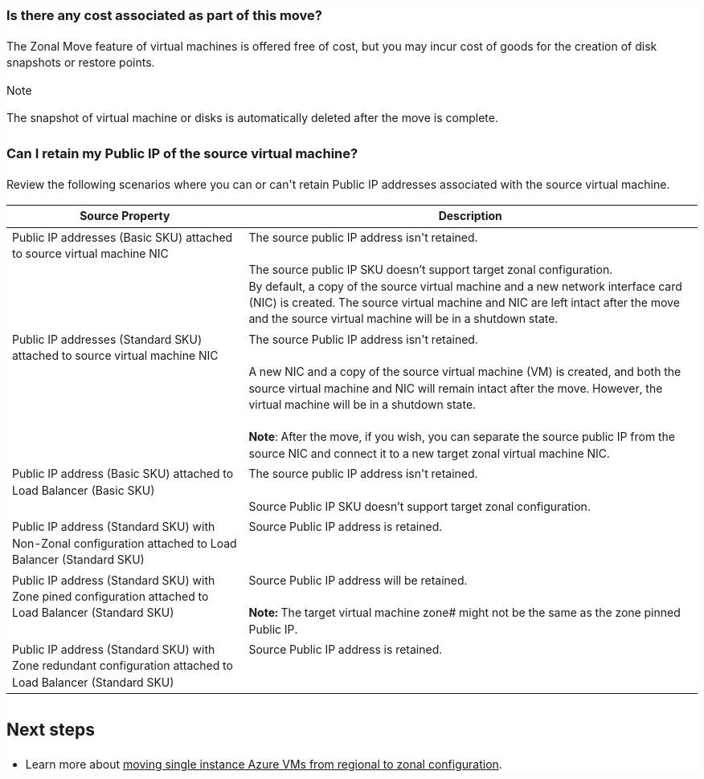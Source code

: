 
### Is there any cost associated as part of this move?

The Zonal Move feature of virtual machines is offered free of cost, but you may incur cost of goods for the creation of disk snapshots or restore points.

> [!NOTE]
> The snapshot of virtual machine or disks is automatically deleted after the move is complete.

### Can I retain my Public IP of the source virtual machine?

Review the following scenarios where you can or can't retain Public IP addresses associated with the source virtual machine.

| Source Property| Description |
| --- | --- |    
| Public IP addresses (Basic SKU) attached to source virtual machine NIC | The source public IP address isn't retained. <br> <br> The source public IP SKU doesn’t support target zonal configuration. <br> By default, a copy of the source virtual machine and a new network interface card (NIC) is created. The source virtual machine and NIC are left intact after the move and the source virtual machine will be in a shutdown state.|
| Public IP addresses (Standard SKU) attached to source virtual machine NIC | The source Public IP address isn't retained. <br><br> A new NIC and a copy of the source virtual machine (VM) is created, and both the source virtual machine and NIC will remain intact after the move. However, the virtual machine will be in a shutdown state. <br><br> **Note**: After the move, if you wish, you can separate the source public IP from the source NIC and connect it to a new target zonal virtual machine NIC.  |
| Public IP address (Basic SKU) attached to Load Balancer (Basic SKU) |	The source public IP address isn't retained. <br><br> Source Public IP SKU doesn’t support target zonal configuration.|
| Public IP address (Standard SKU) with Non-Zonal configuration attached to Load Balancer (Standard SKU) |	Source Public IP address is retained. |
| Public IP address (Standard SKU) with Zone pined configuration attached to Load Balancer (Standard SKU)| Source Public IP address will be retained. <br><br> **Note:** The target virtual machine zone# might not be the same as the zone pinned Public IP.|
| Public IP address (Standard SKU) with Zone redundant configuration attached to Load Balancer (Standard SKU)| Source Public IP address is retained.|

## Next steps

- Learn more about [moving single instance Azure VMs from regional to zonal configuration](../reliability/migrate-vm.md#migration-option-2-vm-regional-to-zonal-move).
